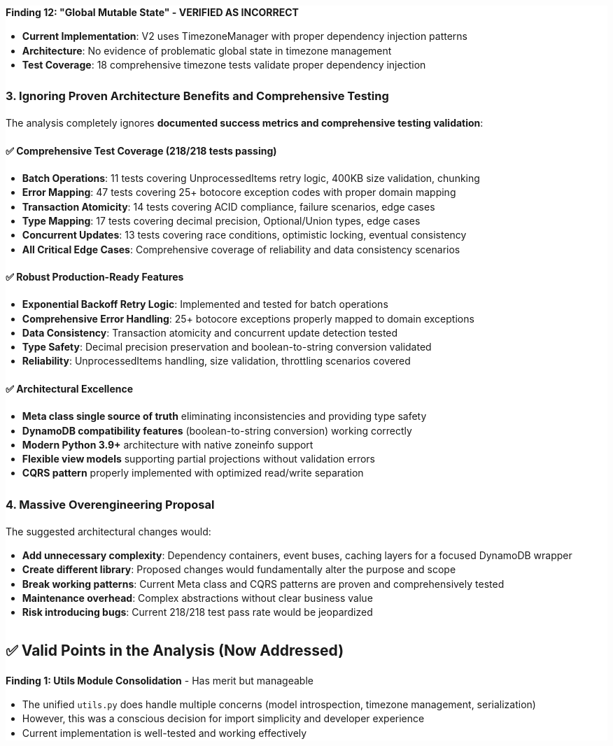 **Finding 12: "Global Mutable State" - VERIFIED AS INCORRECT**
- **Current Implementation**: V2 uses TimezoneManager with proper dependency injection patterns
- **Architecture**: No evidence of problematic global state in timezone management
- **Test Coverage**: 18 comprehensive timezone tests validate proper dependency injection

### 3. **Ignoring Proven Architecture Benefits and Comprehensive Testing**

The analysis completely ignores **documented success metrics and comprehensive testing validation**:

#### ✅ **Comprehensive Test Coverage (218/218 tests passing)**
- **Batch Operations**: 11 tests covering UnprocessedItems retry logic, 400KB size validation, chunking
- **Error Mapping**: 47 tests covering 25+ botocore exception codes with proper domain mapping
- **Transaction Atomicity**: 14 tests covering ACID compliance, failure scenarios, edge cases
- **Type Mapping**: 17 tests covering decimal precision, Optional/Union types, edge cases
- **Concurrent Updates**: 13 tests covering race conditions, optimistic locking, eventual consistency
- **All Critical Edge Cases**: Comprehensive coverage of reliability and data consistency scenarios

#### ✅ **Robust Production-Ready Features**
- **Exponential Backoff Retry Logic**: Implemented and tested for batch operations
- **Comprehensive Error Handling**: 25+ botocore exceptions properly mapped to domain exceptions
- **Data Consistency**: Transaction atomicity and concurrent update detection tested
- **Type Safety**: Decimal precision preservation and boolean-to-string conversion validated
- **Reliability**: UnprocessedItems handling, size validation, throttling scenarios covered

#### ✅ **Architectural Excellence**
- **Meta class single source of truth** eliminating inconsistencies and providing type safety
- **DynamoDB compatibility features** (boolean-to-string conversion) working correctly
- **Modern Python 3.9+** architecture with native zoneinfo support
- **Flexible view models** supporting partial projections without validation errors
- **CQRS pattern** properly implemented with optimized read/write separation

### 4. **Massive Overengineering Proposal**

The suggested architectural changes would:
- **Add unnecessary complexity**: Dependency containers, event buses, caching layers for a focused DynamoDB wrapper
- **Create different library**: Proposed changes would fundamentally alter the purpose and scope
- **Break working patterns**: Current Meta class and CQRS patterns are proven and comprehensively tested
- **Maintenance overhead**: Complex abstractions without clear business value
- **Risk introducing bugs**: Current 218/218 test pass rate would be jeopardized

## ✅ Valid Points in the Analysis (Now Addressed)

**Finding 1: Utils Module Consolidation** - Has merit but manageable
- The unified `utils.py` does handle multiple concerns (model introspection, timezone management, serialization)
- However, this was a conscious decision for import simplicity and developer experience
- Current implementation is well-tested and working effectively
